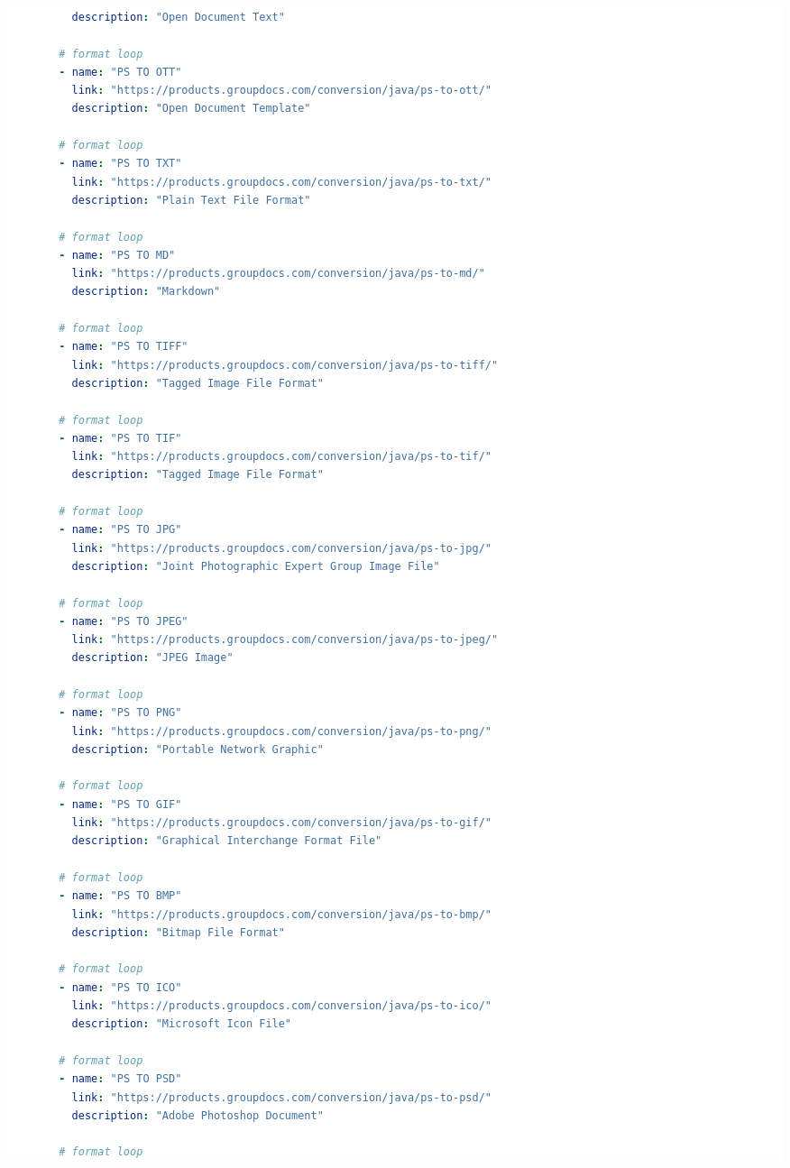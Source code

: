 ```yaml
          description: "Open Document Text"

        # format loop
        - name: "PS TO OTT"
          link: "https://products.groupdocs.com/conversion/java/ps-to-ott/"
          description: "Open Document Template"

        # format loop
        - name: "PS TO TXT"
          link: "https://products.groupdocs.com/conversion/java/ps-to-txt/"
          description: "Plain Text File Format"

        # format loop
        - name: "PS TO MD"
          link: "https://products.groupdocs.com/conversion/java/ps-to-md/"
          description: "Markdown"

        # format loop
        - name: "PS TO TIFF"
          link: "https://products.groupdocs.com/conversion/java/ps-to-tiff/"
          description: "Tagged Image File Format"

        # format loop
        - name: "PS TO TIF"
          link: "https://products.groupdocs.com/conversion/java/ps-to-tif/"
          description: "Tagged Image File Format"

        # format loop
        - name: "PS TO JPG"
          link: "https://products.groupdocs.com/conversion/java/ps-to-jpg/"
          description: "Joint Photographic Expert Group Image File"

        # format loop
        - name: "PS TO JPEG"
          link: "https://products.groupdocs.com/conversion/java/ps-to-jpeg/"
          description: "JPEG Image"

        # format loop
        - name: "PS TO PNG"
          link: "https://products.groupdocs.com/conversion/java/ps-to-png/"
          description: "Portable Network Graphic"

        # format loop
        - name: "PS TO GIF"
          link: "https://products.groupdocs.com/conversion/java/ps-to-gif/"
          description: "Graphical Interchange Format File"

        # format loop
        - name: "PS TO BMP"
          link: "https://products.groupdocs.com/conversion/java/ps-to-bmp/"
          description: "Bitmap File Format"

        # format loop
        - name: "PS TO ICO"
          link: "https://products.groupdocs.com/conversion/java/ps-to-ico/"
          description: "Microsoft Icon File"

        # format loop
        - name: "PS TO PSD"
          link: "https://products.groupdocs.com/conversion/java/ps-to-psd/"
          description: "Adobe Photoshop Document"

        # format loop
```